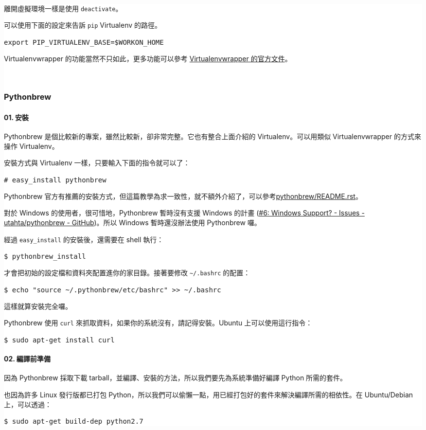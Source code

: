 離開虛擬環境一樣是使用 `deactivate`。

可以使用下面的設定來告訴 `pip` Virtualenv 的路徑。

<pre class="lang:shell " >
export PIP_VIRTUALENV_BASE=$WORKON_HOME
</pre>

Virtualenvwrapper 的功能當然不只如此，更多功能可以參考 [Virtualenvwrapper 的官方文件](http://www.doughellmann.com/docs/virtualenvwrapper/index.html)。

&nbsp;

### Pythonbrew

#### 01\. 安裝

Pythonbrew 是個比較新的專案，雖然比較新，卻非常完整。它也有整合上面介紹的 Virtualenv。可以用類似 Virtualenvwrapper 的方式來操作 Virtualenv。

安裝方式與 Virtualenv 一樣，只要輸入下面的指令就可以了：

<pre class="lang:shell " >
# easy_install pythonbrew
</pre>

Pythonbrew 官方有推薦的安裝方式，但這篇教學為求一致性，就不額外介紹了，可以參考[pythonbrew/README.rst](https://github.com/utahta/$%20pythonbrew/blob/master/README.rst)。

對於 Windows 的使用者，很可惜地，Pythonbrew 暫時沒有支援 Windows 的計畫 ([#6: Windows Support? - Issues - utahta/pythonbrew - GitHub](https://github.com/utahta/$%20pythonbrew/issues/6))。所以 Windows 暫時還沒辦法使用 Pythonbrew 囉。

經過 `easy_install` 的安裝後，還需要在 shell 執行：

<pre class="lang:shell " >
$ pythonbrew_install
</pre>

才會把初始的設定檔和資料夾配置進你的家目錄。接著要修改 `~/.bashrc` 的配置：

<pre class="lang:shell " >
$ echo "source ~/.pythonbrew/etc/bashrc" >> ~/.bashrc
</pre>

這樣就算安裝完全囉。

Pythonbrew 使用 `curl` 來抓取資料，如果你的系統沒有，請記得安裝。Ubuntu 上可以使用這行指令：

<pre class="lang:shell " >
$ sudo apt-get install curl
</pre>

#### 02\. 編譯前準備

因為 Pythonbrew 採取下載 tarball，並編譯、安裝的方法，所以我們要先為系統準備好編譯 Python 所需的套件。

也因為許多 Linux 發行版都已打包 Python，所以我們可以偷懶一點，用已經打包好的套件來解決編譯所需的相依性。在 Ubuntu/Debian 上，可以透過：

<pre class="lang:shell " >
$ sudo apt-get build-dep python2.7
</pre>
